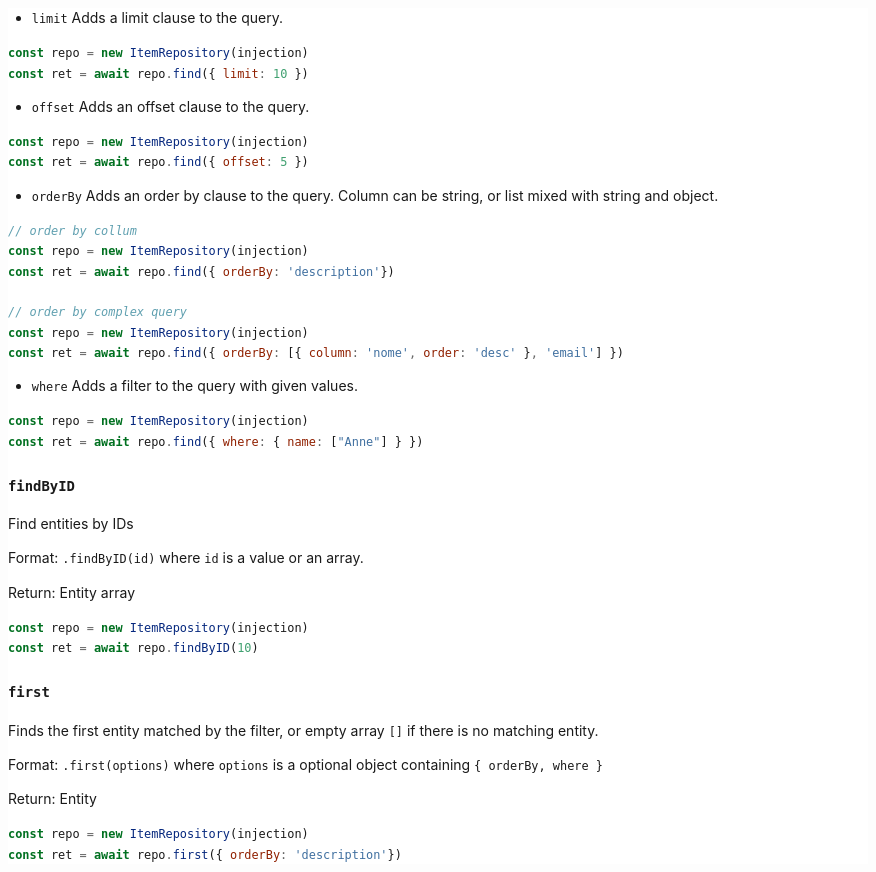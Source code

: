 - `limit`
Adds a limit clause to the query.

```javascript
const repo = new ItemRepository(injection)
const ret = await repo.find({ limit: 10 })
```

- `offset`
Adds an offset clause to the query.

```javascript
const repo = new ItemRepository(injection)
const ret = await repo.find({ offset: 5 })
```

- `orderBy`
Adds an order by clause to the query. Column can be string, or list mixed with string and object.

```javascript
// order by collum
const repo = new ItemRepository(injection)
const ret = await repo.find({ orderBy: 'description'})

// order by complex query
const repo = new ItemRepository(injection)
const ret = await repo.find({ orderBy: [{ column: 'nome', order: 'desc' }, 'email'] })
```

- `where`
Adds a filter to the query with given values.

```javascript
const repo = new ItemRepository(injection)
const ret = await repo.find({ where: { name: ["Anne"] } })
```

### `findByID`
Find entities by IDs

Format: `.findByID(id)` where `id` is a value or an array.

Return: Entity array

```javascript
const repo = new ItemRepository(injection)
const ret = await repo.findByID(10)
```

### `first`
Finds the first entity matched by the filter, or empty array `[]` if there is no matching entity.

Format: `.first(options)` where `options` is a optional object containing `{ orderBy, where }`

Return: Entity

```javascript
const repo = new ItemRepository(injection)
const ret = await repo.first({ orderBy: 'description'})
```
